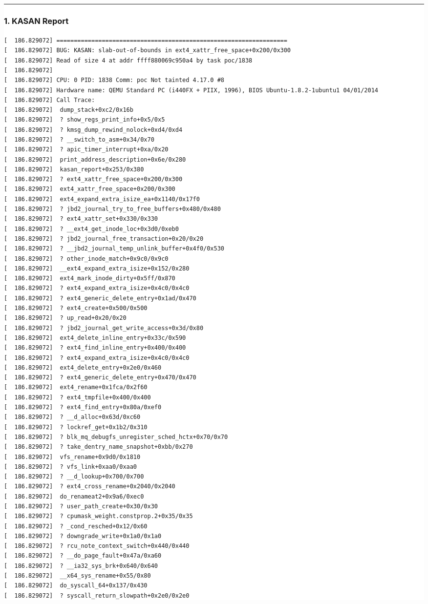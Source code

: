 


---

### 1. KASAN Report
```
[  186.829072] ==================================================================
[  186.829072] BUG: KASAN: slab-out-of-bounds in ext4_xattr_free_space+0x200/0x300
[  186.829072] Read of size 4 at addr ffff880069c950a4 by task poc/1838
[  186.829072]
[  186.829072] CPU: 0 PID: 1838 Comm: poc Not tainted 4.17.0 #8
[  186.829072] Hardware name: QEMU Standard PC (i440FX + PIIX, 1996), BIOS Ubuntu-1.8.2-1ubuntu1 04/01/2014
[  186.829072] Call Trace:
[  186.829072]  dump_stack+0xc2/0x16b
[  186.829072]  ? show_regs_print_info+0x5/0x5
[  186.829072]  ? kmsg_dump_rewind_nolock+0xd4/0xd4
[  186.829072]  ? __switch_to_asm+0x34/0x70
[  186.829072]  ? apic_timer_interrupt+0xa/0x20
[  186.829072]  print_address_description+0x6e/0x280
[  186.829072]  kasan_report+0x253/0x380
[  186.829072]  ? ext4_xattr_free_space+0x200/0x300
[  186.829072]  ext4_xattr_free_space+0x200/0x300
[  186.829072]  ext4_expand_extra_isize_ea+0x1140/0x17f0
[  186.829072]  ? jbd2_journal_try_to_free_buffers+0x480/0x480
[  186.829072]  ? ext4_xattr_set+0x330/0x330
[  186.829072]  ? __ext4_get_inode_loc+0x3d0/0xeb0
[  186.829072]  ? jbd2_journal_free_transaction+0x20/0x20
[  186.829072]  ? __jbd2_journal_temp_unlink_buffer+0x4f0/0x530
[  186.829072]  ? other_inode_match+0x9c0/0x9c0
[  186.829072]  __ext4_expand_extra_isize+0x152/0x280
[  186.829072]  ext4_mark_inode_dirty+0x5ff/0x870
[  186.829072]  ? ext4_expand_extra_isize+0x4c0/0x4c0
[  186.829072]  ? ext4_generic_delete_entry+0x1ad/0x470
[  186.829072]  ? ext4_create+0x500/0x500
[  186.829072]  ? up_read+0x20/0x20
[  186.829072]  ? jbd2_journal_get_write_access+0x3d/0x80
[  186.829072]  ext4_delete_inline_entry+0x33c/0x590
[  186.829072]  ? ext4_find_inline_entry+0x400/0x400
[  186.829072]  ? ext4_expand_extra_isize+0x4c0/0x4c0
[  186.829072]  ext4_delete_entry+0x2e0/0x460
[  186.829072]  ? ext4_generic_delete_entry+0x470/0x470
[  186.829072]  ext4_rename+0x1fca/0x2f60
[  186.829072]  ? ext4_tmpfile+0x400/0x400
[  186.829072]  ? ext4_find_entry+0x80a/0xef0
[  186.829072]  ? __d_alloc+0x63d/0xc60
[  186.829072]  ? lockref_get+0x1b2/0x310
[  186.829072]  ? blk_mq_debugfs_unregister_sched_hctx+0x70/0x70
[  186.829072]  ? take_dentry_name_snapshot+0xbb/0x270
[  186.829072]  vfs_rename+0x9d0/0x1810
[  186.829072]  ? vfs_link+0xaa0/0xaa0
[  186.829072]  ? __d_lookup+0x700/0x700
[  186.829072]  ? ext4_cross_rename+0x2040/0x2040
[  186.829072]  do_renameat2+0x9a6/0xec0
[  186.829072]  ? user_path_create+0x30/0x30
[  186.829072]  ? cpumask_weight.constprop.2+0x35/0x35
[  186.829072]  ? _cond_resched+0x12/0x60
[  186.829072]  ? downgrade_write+0x1a0/0x1a0
[  186.829072]  ? rcu_note_context_switch+0x440/0x440
[  186.829072]  ? __do_page_fault+0x47a/0xa60
[  186.829072]  ? __ia32_sys_brk+0x640/0x640
[  186.829072]  __x64_sys_rename+0x55/0x80
[  186.829072]  do_syscall_64+0x137/0x430
[  186.829072]  ? syscall_return_slowpath+0x2e0/0x2e0
```